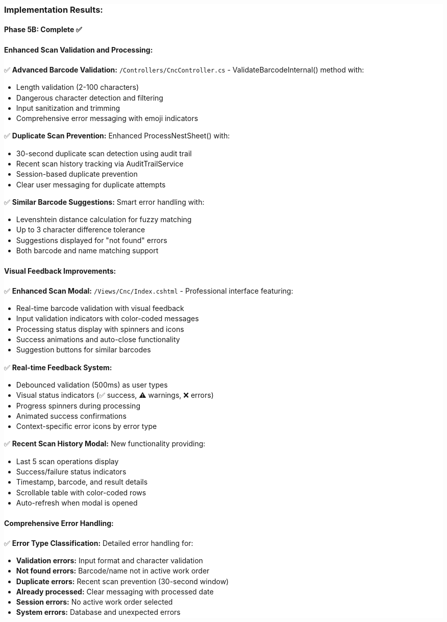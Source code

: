 ### Implementation Results:

**Phase 5B: Complete ✅**

#### Enhanced Scan Validation and Processing:
✅ **Advanced Barcode Validation:** `/Controllers/CncController.cs` - ValidateBarcodeInternal() method with:
- Length validation (2-100 characters)
- Dangerous character detection and filtering
- Input sanitization and trimming
- Comprehensive error messaging with emoji indicators

✅ **Duplicate Scan Prevention:** Enhanced ProcessNestSheet() with:
- 30-second duplicate scan detection using audit trail
- Recent scan history tracking via AuditTrailService
- Session-based duplicate prevention
- Clear user messaging for duplicate attempts

✅ **Similar Barcode Suggestions:** Smart error handling with:
- Levenshtein distance calculation for fuzzy matching
- Up to 3 character difference tolerance
- Suggestions displayed for "not found" errors
- Both barcode and name matching support

#### Visual Feedback Improvements:
✅ **Enhanced Scan Modal:** `/Views/Cnc/Index.cshtml` - Professional interface featuring:
- Real-time barcode validation with visual feedback
- Input validation indicators with color-coded messages
- Processing status display with spinners and icons
- Success animations and auto-close functionality
- Suggestion buttons for similar barcodes

✅ **Real-time Feedback System:**
- Debounced validation (500ms) as user types
- Visual status indicators (✅ success, ⚠️ warnings, ❌ errors)
- Progress spinners during processing
- Animated success confirmations
- Context-specific error icons by error type

✅ **Recent Scan History Modal:** New functionality providing:
- Last 5 scan operations display
- Success/failure status indicators
- Timestamp, barcode, and result details
- Scrollable table with color-coded rows
- Auto-refresh when modal is opened

#### Comprehensive Error Handling:
✅ **Error Type Classification:** Detailed error handling for:
- **Validation errors:** Input format and character validation
- **Not found errors:** Barcode/name not in active work order
- **Duplicate errors:** Recent scan prevention (30-second window)
- **Already processed:** Clear messaging with processed date
- **Session errors:** No active work order selected
- **System errors:** Database and unexpected errors
